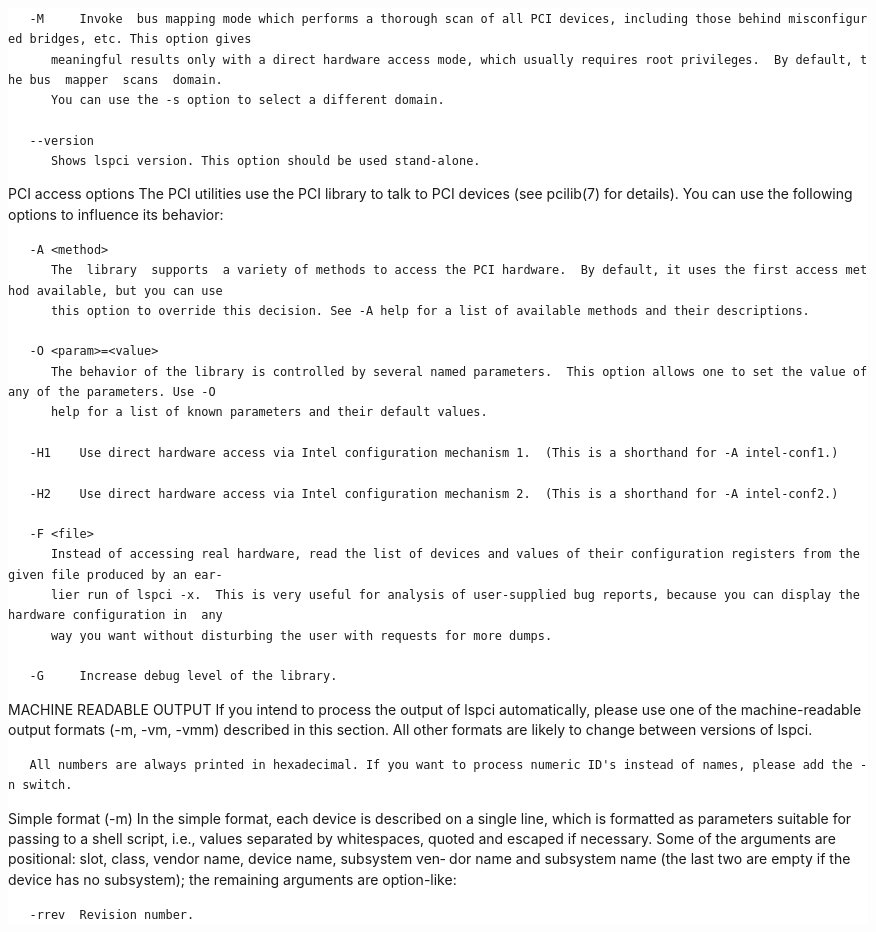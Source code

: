        -M     Invoke  bus mapping mode which performs a thorough scan of all PCI devices, including those behind misconfigured bridges, etc. This option gives
	      meaningful results only with a direct hardware access mode, which usually requires root privileges.  By default, the bus	mapper	scans  domain.
	      You can use the -s option to select a different domain.

       --version
	      Shows lspci version. This option should be used stand-alone.

   PCI access options
       The PCI utilities use the PCI library to talk to PCI devices (see pcilib(7) for details). You can use the following options to influence its behavior:

       -A <method>
	      The  library  supports  a variety of methods to access the PCI hardware.	By default, it uses the first access method available, but you can use
	      this option to override this decision. See -A help for a list of available methods and their descriptions.

       -O <param>=<value>
	      The behavior of the library is controlled by several named parameters.  This option allows one to set the value of any of the parameters. Use -O
	      help for a list of known parameters and their default values.

       -H1    Use direct hardware access via Intel configuration mechanism 1.  (This is a shorthand for -A intel-conf1.)

       -H2    Use direct hardware access via Intel configuration mechanism 2.  (This is a shorthand for -A intel-conf2.)

       -F <file>
	      Instead of accessing real hardware, read the list of devices and values of their configuration registers from the given file produced by an ear‐
	      lier run of lspci -x.  This is very useful for analysis of user-supplied bug reports, because you can display the hardware configuration in  any
	      way you want without disturbing the user with requests for more dumps.

       -G     Increase debug level of the library.

MACHINE READABLE OUTPUT
       If  you	intend	to  process the output of lspci automatically, please use one of the machine-readable output formats (-m, -vm, -vmm) described in this
       section. All other formats are likely to change between versions of lspci.

       All numbers are always printed in hexadecimal. If you want to process numeric ID's instead of names, please add the -n switch.

   Simple format (-m)
       In the simple format, each device is described on a single line, which is formatted as parameters suitable for passing to a shell script, i.e.,	values
       separated by whitespaces, quoted and escaped if necessary.  Some of the arguments are positional: slot, class, vendor name, device name, subsystem ven‐
       dor name and subsystem name (the last two are empty if the device has no subsystem); the remaining arguments are option-like:

       -rrev  Revision number.
